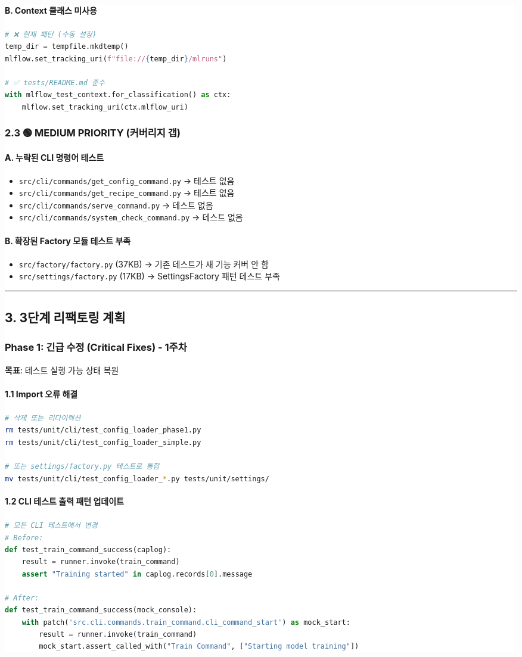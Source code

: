 #### **B. Context 클래스 미사용**
```python
# ❌ 현재 패턴 (수동 설정)
temp_dir = tempfile.mkdtemp()
mlflow.set_tracking_uri(f"file://{temp_dir}/mlruns")

# ✅ tests/README.md 준수
with mlflow_test_context.for_classification() as ctx:
    mlflow.set_tracking_uri(ctx.mlflow_uri)
```

### 2.3 🟢 MEDIUM PRIORITY (커버리지 갭)

#### **A. 누락된 CLI 명령어 테스트**
- `src/cli/commands/get_config_command.py` → 테스트 없음
- `src/cli/commands/get_recipe_command.py` → 테스트 없음
- `src/cli/commands/serve_command.py` → 테스트 없음
- `src/cli/commands/system_check_command.py` → 테스트 없음

#### **B. 확장된 Factory 모듈 테스트 부족**
- `src/factory/factory.py` (37KB) → 기존 테스트가 새 기능 커버 안 함
- `src/settings/factory.py` (17KB) → SettingsFactory 패턴 테스트 부족

---

## 3. 3단계 리팩토링 계획

### Phase 1: 긴급 수정 (Critical Fixes) - 1주차

**목표**: 테스트 실행 가능 상태 복원

#### **1.1 Import 오류 해결**
```bash
# 삭제 또는 리다이렉션
rm tests/unit/cli/test_config_loader_phase1.py
rm tests/unit/cli/test_config_loader_simple.py

# 또는 settings/factory.py 테스트로 통합
mv tests/unit/cli/test_config_loader_*.py tests/unit/settings/
```

#### **1.2 CLI 테스트 출력 패턴 업데이트**
```python
# 모든 CLI 테스트에서 변경
# Before:
def test_train_command_success(caplog):
    result = runner.invoke(train_command)
    assert "Training started" in caplog.records[0].message

# After:
def test_train_command_success(mock_console):
    with patch('src.cli.commands.train_command.cli_command_start') as mock_start:
        result = runner.invoke(train_command)
        mock_start.assert_called_with("Train Command", ["Starting model training"])
```

